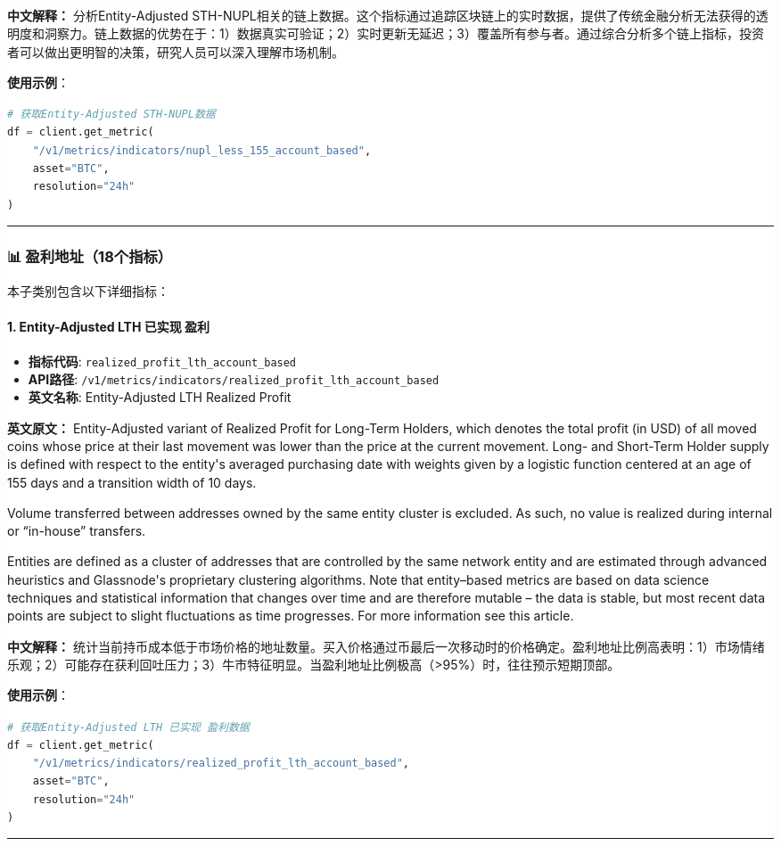 **中文解释：**
分析Entity-Adjusted STH-NUPL相关的链上数据。这个指标通过追踪区块链上的实时数据，提供了传统金融分析无法获得的透明度和洞察力。链上数据的优势在于：1）数据真实可验证；2）实时更新无延迟；3）覆盖所有参与者。通过综合分析多个链上指标，投资者可以做出更明智的决策，研究人员可以深入理解市场机制。

**使用示例**：
```python
# 获取Entity-Adjusted STH-NUPL数据
df = client.get_metric(
    "/v1/metrics/indicators/nupl_less_155_account_based",
    asset="BTC",
    resolution="24h"
)
```

---

### 📊 盈利地址（18个指标）

本子类别包含以下详细指标：

#### 1. Entity-Adjusted LTH 已实现 盈利

- **指标代码**: `realized_profit_lth_account_based`
- **API路径**: `/v1/metrics/indicators/realized_profit_lth_account_based`
- **英文名称**: Entity-Adjusted LTH Realized Profit

**英文原文：**
Entity-Adjusted variant of Realized Profit for Long-Term Holders, which denotes the total profit (in USD) of all moved coins whose price at their last movement was lower than the price at the current movement. Long- and Short-Term Holder supply is defined with respect to the entity&#x27;s averaged purchasing date with weights given by a logistic function centered at an age of 155 days and a transition width of 10 days.

Volume transferred between addresses owned by the same entity cluster is excluded. As such, no value is realized during internal or “in-house” transfers.

Entities are defined as a cluster of addresses that are controlled by the same network entity and are estimated through advanced heuristics and Glassnode&#x27;s proprietary clustering algorithms. Note that entity–based metrics are based on data science techniques and statistical information that changes over time and are therefore mutable – the data is stable, but most recent data points are subject to slight fluctuations as time progresses. For more information see this article.

**中文解释：**
统计当前持币成本低于市场价格的地址数量。买入价格通过币最后一次移动时的价格确定。盈利地址比例高表明：1）市场情绪乐观；2）可能存在获利回吐压力；3）牛市特征明显。当盈利地址比例极高（>95%）时，往往预示短期顶部。

**使用示例**：
```python
# 获取Entity-Adjusted LTH 已实现 盈利数据
df = client.get_metric(
    "/v1/metrics/indicators/realized_profit_lth_account_based",
    asset="BTC",
    resolution="24h"
)
```

---